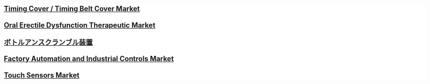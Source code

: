 <p><strong><p><a href="https://www.linkedin.com/pulse/exploring-timing-cover-belt-market-dynamics-global-trends-nrn0f?trackingId=sAhJuIjZvJNSp%2F4kvkhFtg%3D%3D">Timing Cover / Timing Belt Cover Market</a></p><p><a href="https://www.linkedin.com/pulse/global-oral-erectile-dysfunction-therapeutic-market-trends-exvzf?trackingId=%2BxHuACx5cQoorxu21z6I2w%3D%3D">Oral Erectile Dysfunction Therapeutic Market</a></p><p><a href="https://github.com/mohamedbakry57/Market-Research-Report-List-5/blob/main/605004287358.md">ボトルアンスクランブル装置</a></p><p><a href="https://github.com/vimar16th/Market-Research-Report-List-6/blob/main/factory-automation-and-industrial-controls-market.md">Factory Automation and Industrial Controls Market</a></p><p><a href="https://github.com/luckyshygirl/Market-Research-Report-List-6/blob/main/touch-sensors-market.md">Touch Sensors Market</a></p></strong></p>
